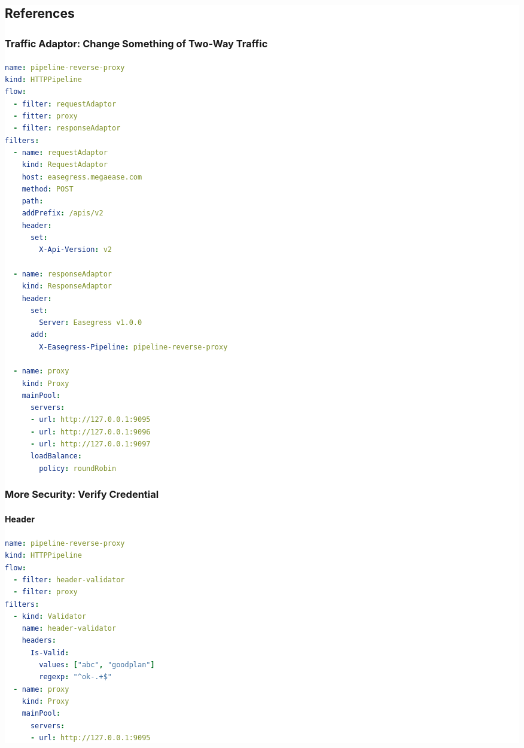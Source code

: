 ## References

### Traffic Adaptor: Change Something of Two-Way Traffic

```yaml
name: pipeline-reverse-proxy
kind: HTTPPipeline
flow:
  - filter: requestAdaptor
  - fitter: proxy
  - filter: responseAdaptor
filters:
  - name: requestAdaptor
    kind: RequestAdaptor
    host: easegress.megaease.com
    method: POST
    path:
    addPrefix: /apis/v2
    header:
      set:
        X-Api-Version: v2

  - name: responseAdaptor
    kind: ResponseAdaptor
    header:
      set:
        Server: Easegress v1.0.0
      add:
        X-Easegress-Pipeline: pipeline-reverse-proxy

  - name: proxy
    kind: Proxy
    mainPool:
      servers:
      - url: http://127.0.0.1:9095
      - url: http://127.0.0.1:9096
      - url: http://127.0.0.1:9097
      loadBalance:
        policy: roundRobin
```

### More Security: Verify Credential

#### Header

``` yaml
name: pipeline-reverse-proxy
kind: HTTPPipeline
flow:
  - filter: header-validator
  - filter: proxy
filters:
  - kind: Validator
    name: header-validator
    headers:
      Is-Valid:
        values: ["abc", "goodplan"]
        regexp: "^ok-.+$"
  - name: proxy
    kind: Proxy
    mainPool:
      servers:
      - url: http://127.0.0.1:9095
```